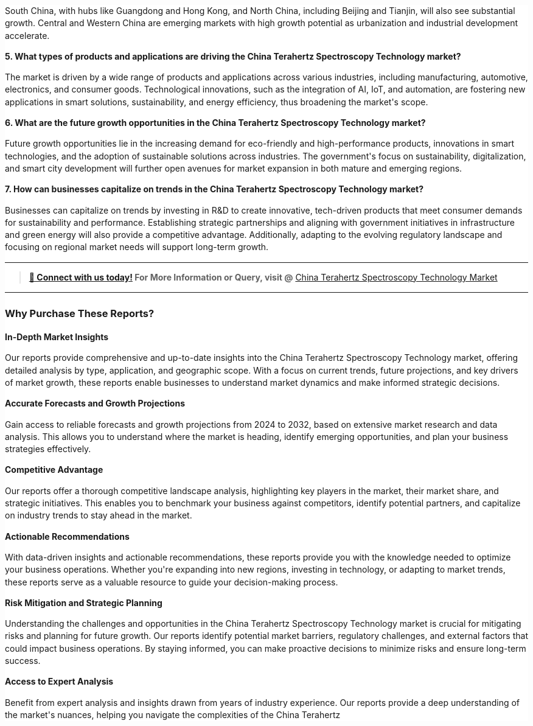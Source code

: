 South China, with hubs like Guangdong and Hong Kong, and North China, including Beijing and Tianjin, will also see substantial growth. Central and Western China are emerging markets with high growth potential as urbanization and industrial development accelerate.</p><p class="" data-start="1951" data-end="2402"><strong data-start="1951" data-end="2032">5. What types of products and applications are driving the China Terahertz Spectroscopy Technology market?</strong></p><p class="" data-start="1951" data-end="2402">The market is driven by a wide range of products and applications across various industries, including manufacturing, automotive, electronics, and consumer goods. Technological innovations, such as the integration of AI, IoT, and automation, are fostering new applications in smart solutions, sustainability, and energy efficiency, thus broadening the market's scope.</p><p class="" data-start="2404" data-end="2849"><strong data-start="2404" data-end="2477">6. What are the future growth opportunities in the China Terahertz Spectroscopy Technology market?</strong></p><p class="" data-start="2404" data-end="2849">Future growth opportunities lie in the increasing demand for eco-friendly and high-performance products, innovations in smart technologies, and the adoption of sustainable solutions across industries. The government's focus on sustainability, digitalization, and smart city development will further open avenues for market expansion in both mature and emerging regions.</p><p class="" data-start="2851" data-end="3371"><strong data-start="2851" data-end="2923">7. How can businesses capitalize on trends in the China Terahertz Spectroscopy Technology market?</strong></p><p class="" data-start="2851" data-end="3371">Businesses can capitalize on trends by investing in R&amp;D to create innovative, tech-driven products that meet consumer demands for sustainability and performance. Establishing strategic partnerships and aligning with government initiatives in infrastructure and green energy will also provide a competitive advantage. Additionally, adapting to the evolving regulatory landscape and focusing on regional market needs will support long-term growth.</p><hr /><blockquote><p><span class="font-[700]"><strong><a href="https://www.marketresearchintellect.com/product/terahertz-spectroscopy-technology-market/?utm_source=Linkedin&utm_medium=047">📩 Connect with us today!</a> For More Information or Query, visit&nbsp;@</strong>&nbsp;</span><span class="font-[700]"><a href="https://www.marketresearchintellect.com/product/terahertz-spectroscopy-technology-market/?utm_source=Linkedin&utm_medium=047" target="_blank" data-tracking-control-name="article-ssr-frontend-pulse_little-text-block" data-tracking-will-navigate="" data-test-link="">China Terahertz Spectroscopy Technology Market</a></span></p></blockquote><hr /><h3 class="" data-start="164" data-end="199"><strong data-start="168" data-end="199">Why Purchase These Reports?</strong></h3><p class="" data-start="201" data-end="575"><strong data-start="201" data-end="229">In-Depth Market Insights</strong></p><p class="" data-start="201" data-end="575">Our reports provide comprehensive and up-to-date insights into the China Terahertz Spectroscopy Technology market, offering detailed analysis by type, application, and geographic scope. With a focus on current trends, future projections, and key drivers of market growth, these reports enable businesses to understand market dynamics and make informed strategic decisions.</p><p class="" data-start="577" data-end="893"><strong data-start="577" data-end="622">Accurate Forecasts and Growth Projections</strong></p><p class="" data-start="577" data-end="893">Gain access to reliable forecasts and growth projections from 2024 to 2032, based on extensive market research and data analysis. This allows you to understand where the market is heading, identify emerging opportunities, and plan your business strategies effectively.</p><p class="" data-start="895" data-end="1227"><strong data-start="895" data-end="920">Competitive Advantage</strong></p><p class="" data-start="895" data-end="1227">Our reports offer a thorough competitive landscape analysis, highlighting key players in the market, their market share, and strategic initiatives. This enables you to benchmark your business against competitors, identify potential partners, and capitalize on industry trends to stay ahead in the market.</p><p class="" data-start="1229" data-end="1589"><strong data-start="1229" data-end="1259">Actionable Recommendations</strong></p><p class="" data-start="1229" data-end="1589">With data-driven insights and actionable recommendations, these reports provide you with the knowledge needed to optimize your business operations. Whether you're expanding into new regions, investing in technology, or adapting to market trends, these reports serve as a valuable resource to guide your decision-making process.</p><p class="" data-start="1591" data-end="2004"><strong data-start="1591" data-end="1633">Risk Mitigation and Strategic Planning</strong></p><p class="" data-start="1591" data-end="2004">Understanding the challenges and opportunities in the China Terahertz Spectroscopy Technology market is crucial for mitigating risks and planning for future growth. Our reports identify potential market barriers, regulatory challenges, and external factors that could impact business operations. By staying informed, you can make proactive decisions to minimize risks and ensure long-term success.</p><p class="" data-start="2006" data-end="2266"><strong data-start="2006" data-end="2035">Access to Expert Analysis</strong></p><p class="" data-start="2006" data-end="2266">Benefit from expert analysis and insights drawn from years of industry experience. Our reports provide a deep understanding of the market's nuances, helping you navigate the complexities of the China Terahertz